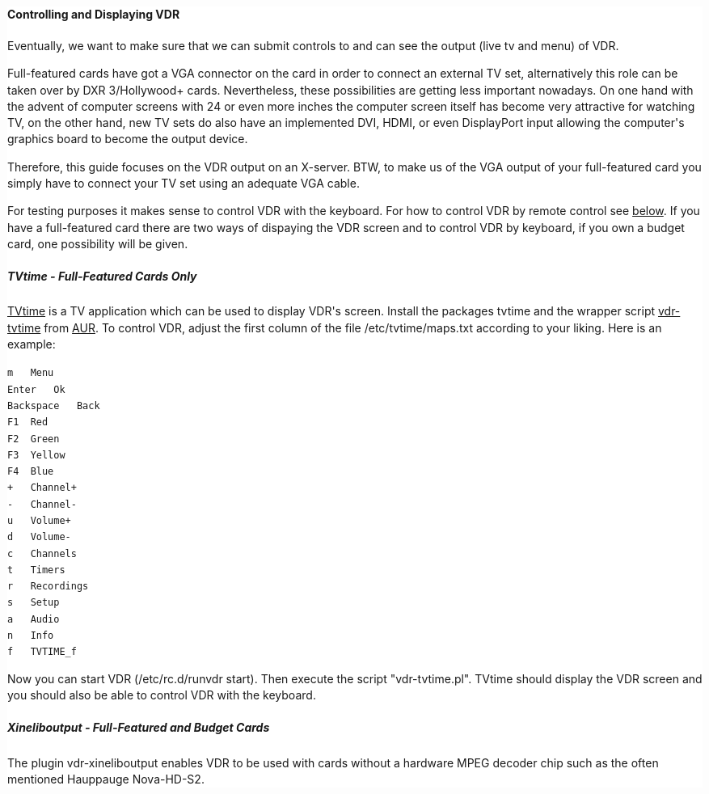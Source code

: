 #### Controlling and Displaying VDR

Eventually, we want to make sure that we can submit controls to and can see the output (live tv and menu) of VDR.

Full-featured cards have got a VGA connector on the card in order to connect an external TV set, alternatively this role can be taken over by DXR 3/Hollywood+ cards. Nevertheless, these possibilities are getting less important nowadays. On one hand with the advent of computer screens with 24 or even more inches the computer screen itself has become very attractive for watching TV, on the other hand, new TV sets do also have an implemented DVI, HDMI, or even DisplayPort input allowing the computer's graphics board to become the output device.

Therefore, this guide focuses on the VDR output on an X-server. BTW, to make us of the VGA output of your full-featured card you simply have to connect your TV set using an adequate VGA cable.

For testing purposes it makes sense to control VDR with the keyboard. For how to control VDR by remote control see [below](#Remote_Control). If you have a full-featured card there are two ways of dispaying the VDR screen and to control VDR by keyboard, if you own a budget card, one possibility will be given.

##### TVtime - Full-Featured Cards Only

[TVtime](http://tvtime.sourceforge.net/) is a TV application which can be used to display VDR's screen. Install the packages tvtime and the wrapper script [vdr-tvtime](http://vdrportal.de/board/thread.php?threadid=18234) from [AUR](https://aur.archlinux.org/). To control VDR, adjust the first column of the file /etc/tvtime/maps.txt according to your liking. Here is an example:

```
m	Menu
Enter	Ok
Backspace	Back
F1	Red
F2	Green
F3	Yellow
F4	Blue
+	Channel+
-	Channel-
u	Volume+
d	Volume-
c	Channels
t	Timers
r	Recordings
s	Setup
a	Audio
n	Info
f	TVTIME_f

```

Now you can start VDR (/etc/rc.d/runvdr start). Then execute the script "vdr-tvtime.pl". TVtime should display the VDR screen and you should also be able to control VDR with the keyboard.

##### Xineliboutput - Full-Featured and Budget Cards

The plugin vdr-xineliboutput enables VDR to be used with cards without a hardware MPEG decoder chip such as the often mentioned Hauppauge Nova-HD-S2\.
